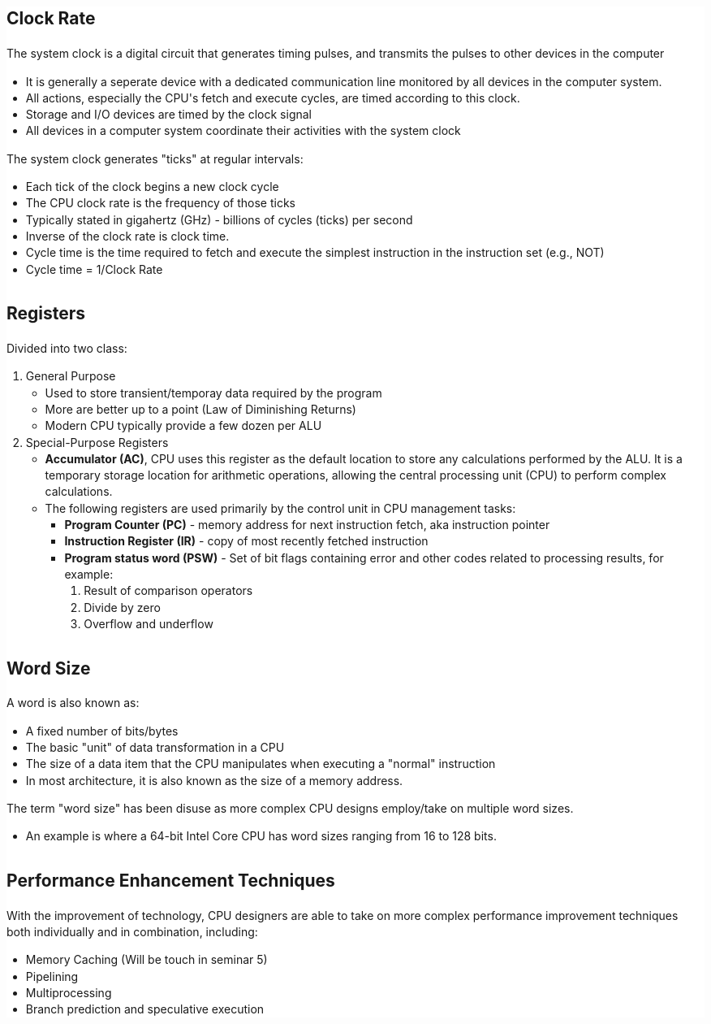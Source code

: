 ## Clock Rate
The system clock is a digital circuit that generates timing pulses, and transmits the pulses to other devices in the computer
- It is generally a seperate device with a dedicated communication line monitored by all devices in the computer system.
- All actions, especially the CPU's fetch and execute cycles, are timed according to this clock.
- Storage and I/O devices are timed by the clock signal
- All devices in a computer system coordinate their activities with the system clock

The system clock generates "ticks" at regular intervals:
  - Each tick of the clock begins a new clock cycle
  - The CPU clock rate is the frequency of those ticks
  - Typically stated in gigahertz (GHz) - billions of cycles (ticks) per second
  - Inverse of the clock rate is clock time.
  - Cycle time is the time required to fetch and execute the simplest instruction in the instruction set (e.g., NOT)
  - Cycle time = 1/Clock Rate

## Registers
Divided into two class:
  1. General Purpose
     - Used to store transient/temporay data required by the program
     - More are better up to a point (Law of Diminishing Returns)
     - Modern CPU typically provide a few dozen per ALU
  2. Special-Purpose Registers
     - **Accumulator (AC)**, CPU uses this register as the default location to store any calculations performed by the ALU. It is a temporary storage location for arithmetic operations, allowing the central processing unit (CPU) to perform complex calculations. <br>
     - The following registers are used primarily by the control unit in CPU management tasks:
        - **Program Counter (PC)** - memory address for next instruction fetch, aka instruction pointer
        - **Instruction Register (IR)** - copy of most recently fetched instruction
        - **Program status word (PSW)** - Set of bit flags containing error and other codes related to processing results, for example:
            1. Result of comparison operators
            2. Divide by zero
            3. Overflow and underflow

## Word Size
A word is also known as:
  - A fixed number of bits/bytes
  - The basic "unit" of data transformation in a CPU
  - The size of a data item that the CPU manipulates when executing a "normal" instruction
  - In most architecture, it is also known as the size of a memory address.

The term "word size" has been disuse as more complex CPU designs employ/take on multiple word sizes.
- An example is where a 64-bit Intel Core CPU has word sizes ranging from 16 to 128 bits.

## Performance Enhancement Techniques
With the improvement of technology, CPU designers are able to take on more complex performance improvement techniques both individually and in combination, including:
  - Memory Caching (Will be touch in seminar 5)
  - Pipelining
  - Multiprocessing
  - Branch prediction and speculative execution
